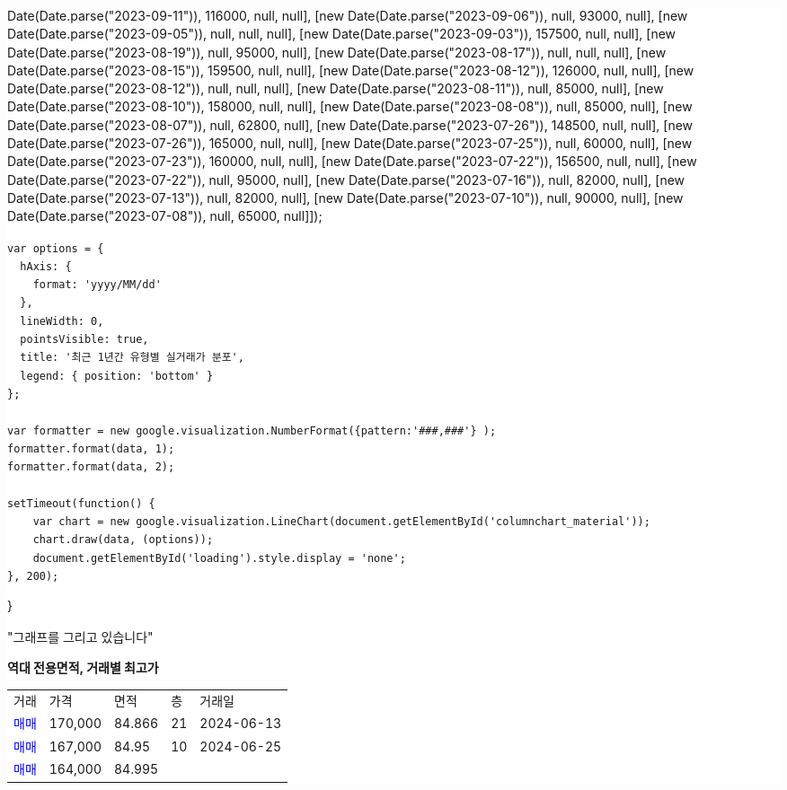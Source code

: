 Date(Date.parse("2023-09-11")), 116000, null, null], [new Date(Date.parse("2023-09-06")), null, 93000, null], [new Date(Date.parse("2023-09-05")), null, null, null], [new Date(Date.parse("2023-09-03")), 157500, null, null], [new Date(Date.parse("2023-08-19")), null, 95000, null], [new Date(Date.parse("2023-08-17")), null, null, null], [new Date(Date.parse("2023-08-15")), 159500, null, null], [new Date(Date.parse("2023-08-12")), 126000, null, null], [new Date(Date.parse("2023-08-12")), null, null, null], [new Date(Date.parse("2023-08-11")), null, 85000, null], [new Date(Date.parse("2023-08-10")), 158000, null, null], [new Date(Date.parse("2023-08-08")), null, 85000, null], [new Date(Date.parse("2023-08-07")), null, 62800, null], [new Date(Date.parse("2023-07-26")), 148500, null, null], [new Date(Date.parse("2023-07-26")), 165000, null, null], [new Date(Date.parse("2023-07-25")), null, 60000, null], [new Date(Date.parse("2023-07-23")), 160000, null, null], [new Date(Date.parse("2023-07-22")), 156500, null, null], [new Date(Date.parse("2023-07-22")), null, 95000, null], [new Date(Date.parse("2023-07-16")), null, 82000, null], [new Date(Date.parse("2023-07-13")), null, 82000, null], [new Date(Date.parse("2023-07-10")), null, 90000, null], [new Date(Date.parse("2023-07-08")), null, 65000, null]]);

    var options = {
      hAxis: {
        format: 'yyyy/MM/dd'
      },    
      lineWidth: 0,
      pointsVisible: true,    
      title: '최근 1년간 유형별 실거래가 분포',
      legend: { position: 'bottom' }
    };

    var formatter = new google.visualization.NumberFormat({pattern:'###,###'} );
    formatter.format(data, 1);
    formatter.format(data, 2);
    
    setTimeout(function() {
        var chart = new google.visualization.LineChart(document.getElementById('columnchart_material'));
        chart.draw(data, (options));
        document.getElementById('loading').style.display = 'none';
    }, 200);
  }
</script>


<div id="loading" style="z-index:20; display: block; margin-left: 0px">"그래프를 그리고 있습니다"</div>
<div id="columnchart_material" style="width: 95%; margin-left: 0px; display: block"></div>

<b>역대 전용면적, 거래별 최고가</b>
<table class="sortable">
    <tr>
      <td>거래</td>
      <td>가격</td>
      <td>면적</td>
      <td>층</td>
      <td>거래일</td>
    </tr>
        <tr>
          <td><a style="color: blue">매매</a></td>
          <td>170,000</td>
          <td>84.866</td>
          <td>21</td>
          <td>2024-06-13</td>
        </tr>            <tr>
          <td><a style="color: blue">매매</a></td>
          <td>167,000</td>
          <td>84.95</td>
          <td>10</td>
          <td>2024-06-25</td>
        </tr>            <tr>
          <td><a style="color: blue">매매</a></td>
          <td>164,000</td>
          <td>84.995</td>
